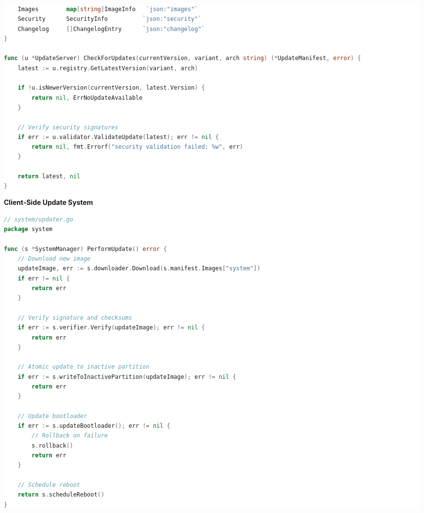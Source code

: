 ```go
    Images        map[string]ImageInfo   `json:"images"`
    Security      SecurityInfo          `json:"security"`
    Changelog     []ChangelogEntry      `json:"changelog"`
}

func (u *UpdateServer) CheckForUpdates(currentVersion, variant, arch string) (*UpdateManifest, error) {
    latest := u.registry.GetLatestVersion(variant, arch)
    
    if !u.isNewerVersion(currentVersion, latest.Version) {
        return nil, ErrNoUpdateAvailable
    }
    
    // Verify security signatures
    if err := u.validator.ValidateUpdate(latest); err != nil {
        return nil, fmt.Errorf("security validation failed: %w", err)
    }
    
    return latest, nil
}
```

**Client-Side Update System**
```go
// system/updater.go
package system

func (s *SystemManager) PerformUpdate() error {
    // Download new image
    updateImage, err := s.downloader.Download(s.manifest.Images["system"])
    if err != nil {
        return err
    }
    
    // Verify signature and checksums
    if err := s.verifier.Verify(updateImage); err != nil {
        return err
    }
    
    // Atomic update to inactive partition
    if err := s.writeToInactivePartition(updateImage); err != nil {
        return err
    }
    
    // Update bootloader
    if err := s.updateBootloader(); err != nil {
        // Rollback on failure
        s.rollback()
        return err
    }
    
    // Schedule reboot
    return s.scheduleReboot()
}
```
